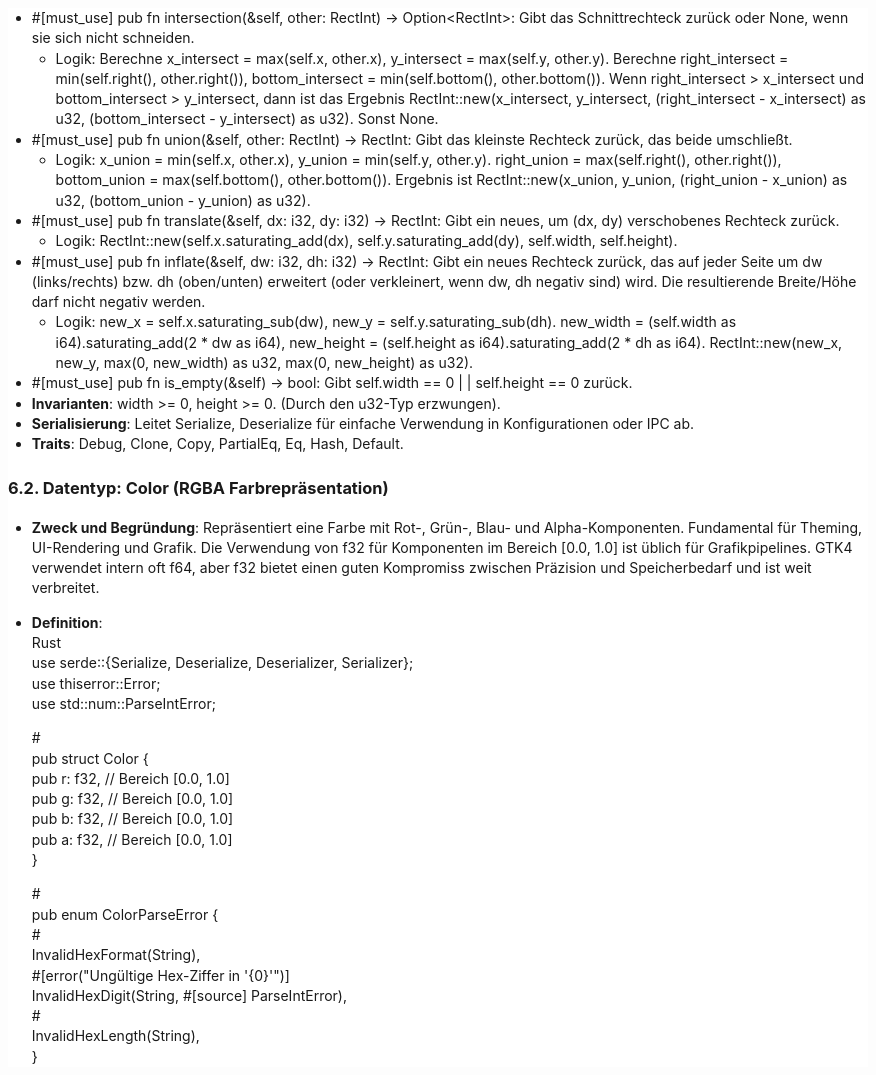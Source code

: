  * \#\[must\_use\] pub fn intersection(\&self, other: RectInt) \-\> Option\<RectInt\>: Gibt das Schnittrechteck zurück oder None, wenn sie sich nicht schneiden.  
    * Logik: Berechne x\_intersect \= max(self.x, other.x), y\_intersect \= max(self.y, other.y). Berechne right\_intersect \= min(self.right(), other.right()), bottom\_intersect \= min(self.bottom(), other.bottom()). Wenn right\_intersect \> x\_intersect und bottom\_intersect \> y\_intersect, dann ist das Ergebnis RectInt::new(x\_intersect, y\_intersect, (right\_intersect \- x\_intersect) as u32, (bottom\_intersect \- y\_intersect) as u32). Sonst None.  
  * \#\[must\_use\] pub fn union(\&self, other: RectInt) \-\> RectInt: Gibt das kleinste Rechteck zurück, das beide umschließt.  
    * Logik: x\_union \= min(self.x, other.x), y\_union \= min(self.y, other.y). right\_union \= max(self.right(), other.right()), bottom\_union \= max(self.bottom(), other.bottom()). Ergebnis ist RectInt::new(x\_union, y\_union, (right\_union \- x\_union) as u32, (bottom\_union \- y\_union) as u32).  
  * \#\[must\_use\] pub fn translate(\&self, dx: i32, dy: i32) \-\> RectInt: Gibt ein neues, um (dx, dy) verschobenes Rechteck zurück.  
    * Logik: RectInt::new(self.x.saturating\_add(dx), self.y.saturating\_add(dy), self.width, self.height).  
  * \#\[must\_use\] pub fn inflate(\&self, dw: i32, dh: i32) \-\> RectInt: Gibt ein neues Rechteck zurück, das auf jeder Seite um dw (links/rechts) bzw. dh (oben/unten) erweitert (oder verkleinert, wenn dw, dh negativ sind) wird. Die resultierende Breite/Höhe darf nicht negativ werden.  
    * Logik: new\_x \= self.x.saturating\_sub(dw), new\_y \= self.y.saturating\_sub(dh). new\_width \= (self.width as i64).saturating\_add(2 \* dw as i64), new\_height \= (self.height as i64).saturating\_add(2 \* dh as i64). RectInt::new(new\_x, new\_y, max(0, new\_width) as u32, max(0, new\_height) as u32).  
  * \#\[must\_use\] pub fn is\_empty(\&self) \-\> bool: Gibt self.width \== 0 | | self.height \== 0 zurück.  
* **Invarianten**: width \>= 0, height \>= 0\. (Durch den u32-Typ erzwungen).  
* **Serialisierung**: Leitet Serialize, Deserialize für einfache Verwendung in Konfigurationen oder IPC ab.  
* **Traits**: Debug, Clone, Copy, PartialEq, Eq, Hash, Default.

### **6.2. Datentyp: Color (RGBA Farbrepräsentation)**

* **Zweck und Begründung**: Repräsentiert eine Farbe mit Rot-, Grün-, Blau- und Alpha-Komponenten. Fundamental für Theming, UI-Rendering und Grafik. Die Verwendung von f32 für Komponenten im Bereich \[0.0, 1.0\] ist üblich für Grafikpipelines. GTK4 verwendet intern oft f64, aber f32 bietet einen guten Kompromiss zwischen Präzision und Speicherbedarf und ist weit verbreitet.  
* **Definition**:  
  Rust  
  use serde::{Serialize, Deserialize, Deserializer, Serializer};  
  use thiserror::Error;  
  use std::num::ParseIntError;

  \#  
  pub struct Color {  
      pub r: f32, // Bereich \[0.0, 1.0\]  
      pub g: f32, // Bereich \[0.0, 1.0\]  
      pub b: f32, // Bereich \[0.0, 1.0\]  
      pub a: f32, // Bereich \[0.0, 1.0\]  
  }

  \#  
  pub enum ColorParseError {  
      \#  
      InvalidHexFormat(String),  
      \#\[error("Ungültige Hex-Ziffer in '{0}'")\]  
      InvalidHexDigit(String, \#\[source\] ParseIntError),  
      \#  
      InvalidHexLength(String),  
  }
